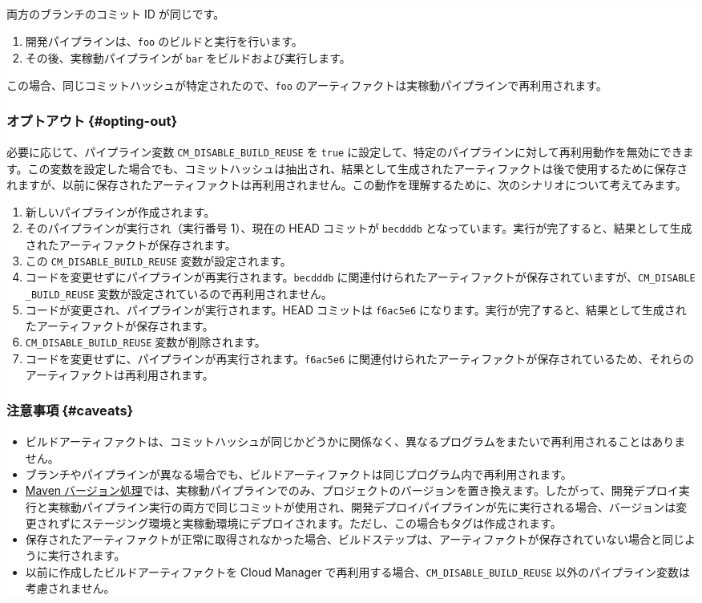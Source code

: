 両方のブランチのコミット ID が同じです。

1. 開発パイプラインは、`foo` のビルドと実行を行います。
1. その後、実稼動パイプラインが `bar` をビルドおよび実行します。

この場合、同じコミットハッシュが特定されたので、`foo` のアーティファクトは実稼動パイプラインで再利用されます。

### オプトアウト {#opting-out}

必要に応じて、パイプライン変数 `CM_DISABLE_BUILD_REUSE` を `true` に設定して、特定のパイプラインに対して再利用動作を無効にできます。この変数を設定した場合でも、コミットハッシュは抽出され、結果として生成されたアーティファクトは後で使用するために保存されますが、以前に保存されたアーティファクトは再利用されません。この動作を理解するために、次のシナリオについて考えてみます。

1. 新しいパイプラインが作成されます。
1. そのパイプラインが実行され（実行番号 1）、現在の HEAD コミットが `becdddb` となっています。実行が完了すると、結果として生成されたアーティファクトが保存されます。
1. この `CM_DISABLE_BUILD_REUSE` 変数が設定されます。
1. コードを変更せずにパイプラインが再実行されます。`becdddb` に関連付けられたアーティファクトが保存されていますが、`CM_DISABLE_BUILD_REUSE` 変数が設定されているので再利用されません。
1. コードが変更され、パイプラインが実行されます。HEAD コミットは `f6ac5e6` になります。実行が完了すると、結果として生成されたアーティファクトが保存されます。
1. `CM_DISABLE_BUILD_REUSE` 変数が削除されます。
1. コードを変更せずに、パイプラインが再実行されます。`f6ac5e6` に関連付けられたアーティファクトが保存されているため、それらのアーティファクトは再利用されます。

### 注意事項 {#caveats}

* ビルドアーティファクトは、コミットハッシュが同じかどうかに関係なく、異なるプログラムをまたいで再利用されることはありません。
* ブランチやパイプラインが異なる場合でも、ビルドアーティファクトは同じプログラム内で再利用されます。
* [Maven バージョン処理](/help/implementing/cloud-manager/managing-code/project-version-handling.md)では、実稼動パイプラインでのみ、プロジェクトのバージョンを置き換えます。したがって、開発デプロイ実行と実稼動パイプライン実行の両方で同じコミットが使用され、開発デプロイパイプラインが先に実行される場合、バージョンは変更されずにステージング環境と実稼動環境にデプロイされます。ただし、この場合もタグは作成されます。
* 保存されたアーティファクトが正常に取得されなかった場合、ビルドステップは、アーティファクトが保存されていない場合と同じように実行されます。
* 以前に作成したビルドアーティファクトを Cloud Manager で再利用する場合、`CM_DISABLE_BUILD_REUSE` 以外のパイプライン変数は考慮されません。
